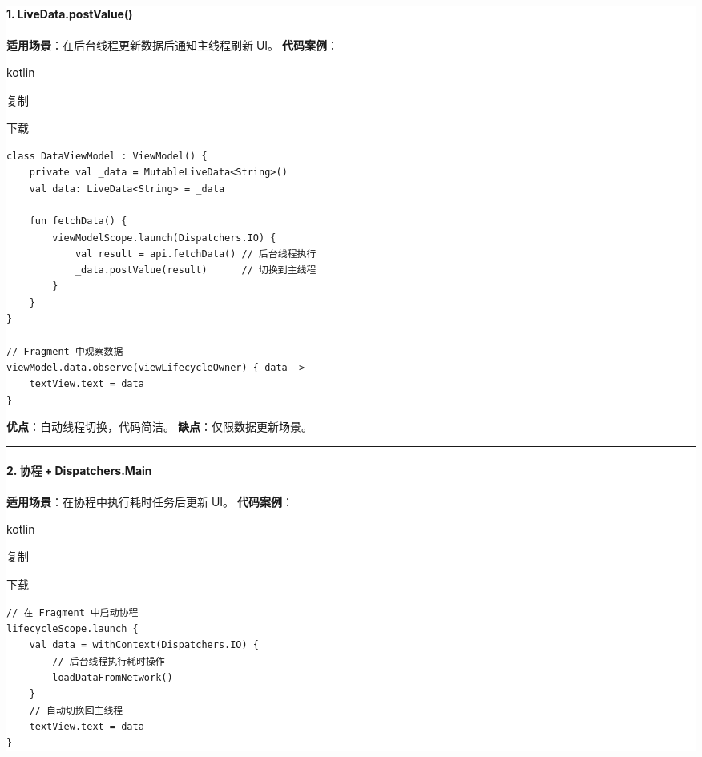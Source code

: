#### **1. LiveData.postValue()**

**适用场景**：在后台线程更新数据后通知主线程刷新 UI。
**代码案例**：

kotlin



复制



下载

```
class DataViewModel : ViewModel() {
    private val _data = MutableLiveData<String>()
    val data: LiveData<String> = _data

    fun fetchData() {
        viewModelScope.launch(Dispatchers.IO) {
            val result = api.fetchData() // 后台线程执行
            _data.postValue(result)      // 切换到主线程
        }
    }
}

// Fragment 中观察数据
viewModel.data.observe(viewLifecycleOwner) { data ->
    textView.text = data
}
```

**优点**：自动线程切换，代码简洁。
**缺点**：仅限数据更新场景。

------

#### **2. 协程 + Dispatchers.Main**

**适用场景**：在协程中执行耗时任务后更新 UI。
**代码案例**：

kotlin



复制



下载

```
// 在 Fragment 中启动协程
lifecycleScope.launch {
    val data = withContext(Dispatchers.IO) {
        // 后台线程执行耗时操作
        loadDataFromNetwork()
    }
    // 自动切换回主线程
    textView.text = data
}
```
